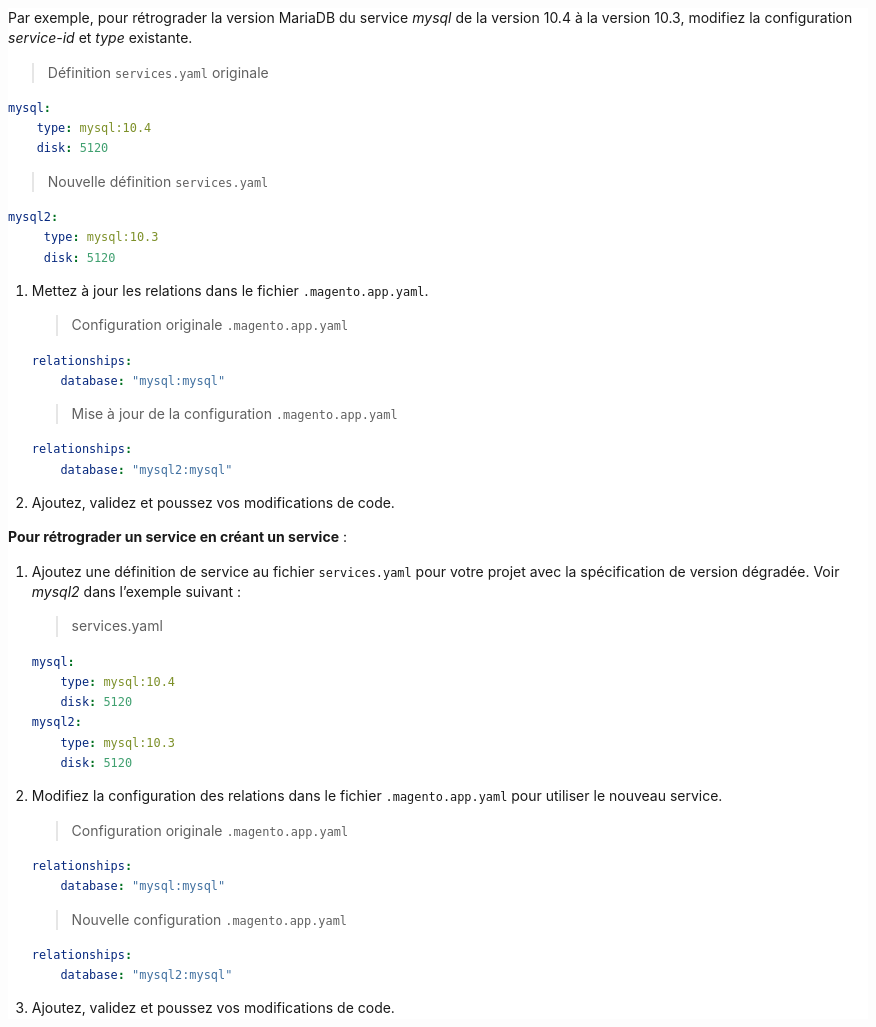    Par exemple, pour rétrograder la version MariaDB du service _mysql_ de la version 10.4 à la version 10.3, modifiez la configuration _service-id_ et _type_ existante.

   > Définition `services.yaml` originale

   ```yaml
   mysql:
       type: mysql:10.4
       disk: 5120
   ```

   > Nouvelle définition `services.yaml`

   ```yaml
   mysql2:
        type: mysql:10.3
        disk: 5120
   ```

1. Mettez à jour les relations dans le fichier `.magento.app.yaml`.

   > Configuration originale `.magento.app.yaml`

   ```yaml
   relationships:
       database: "mysql:mysql"
   ```

   > Mise à jour de la configuration `.magento.app.yaml`

   ```yaml
   relationships:
       database: "mysql2:mysql"
   ```

1. Ajoutez, validez et poussez vos modifications de code.

**Pour rétrograder un service en créant un service** :

1. Ajoutez une définition de service au fichier `services.yaml` pour votre projet avec la spécification de version dégradée. Voir _mysql2_ dans l’exemple suivant :

   > services.yaml

   ```yaml
   mysql:
       type: mysql:10.4
       disk: 5120
   mysql2:
       type: mysql:10.3
       disk: 5120
   ```

1. Modifiez la configuration des relations dans le fichier `.magento.app.yaml` pour utiliser le nouveau service.

   > Configuration originale `.magento.app.yaml`

   ```yaml
   relationships:
       database: "mysql:mysql"
   ```

   > Nouvelle configuration `.magento.app.yaml`

   ```yaml
   relationships:
       database: "mysql2:mysql"
   ```

1. Ajoutez, validez et poussez vos modifications de code.

